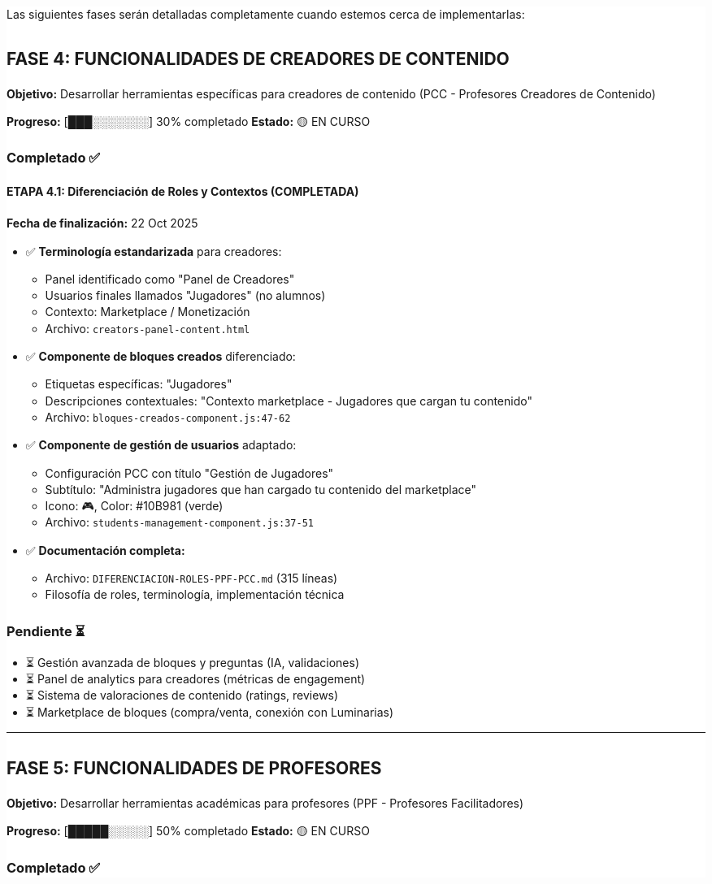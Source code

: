 Las siguientes fases serán detalladas completamente cuando estemos cerca de implementarlas:

## FASE 4: FUNCIONALIDADES DE CREADORES DE CONTENIDO

**Objetivo:** Desarrollar herramientas específicas para creadores de contenido (PCC - Profesores Creadores de Contenido)

**Progreso:** [███░░░░░░░] 30% completado
**Estado:** 🟡 EN CURSO

### Completado ✅

#### ETAPA 4.1: Diferenciación de Roles y Contextos (COMPLETADA)
**Fecha de finalización:** 22 Oct 2025
- ✅ **Terminología estandarizada** para creadores:
  - Panel identificado como "Panel de Creadores"
  - Usuarios finales llamados "Jugadores" (no alumnos)
  - Contexto: Marketplace / Monetización
  - Archivo: `creators-panel-content.html`

- ✅ **Componente de bloques creados** diferenciado:
  - Etiquetas específicas: "Jugadores"
  - Descripciones contextuales: "Contexto marketplace - Jugadores que cargan tu contenido"
  - Archivo: `bloques-creados-component.js:47-62`

- ✅ **Componente de gestión de usuarios** adaptado:
  - Configuración PCC con título "Gestión de Jugadores"
  - Subtítulo: "Administra jugadores que han cargado tu contenido del marketplace"
  - Icono: 🎮, Color: #10B981 (verde)
  - Archivo: `students-management-component.js:37-51`

- ✅ **Documentación completa:**
  - Archivo: `DIFERENCIACION-ROLES-PPF-PCC.md` (315 líneas)
  - Filosofía de roles, terminología, implementación técnica

### Pendiente ⏳
- ⏳ Gestión avanzada de bloques y preguntas (IA, validaciones)
- ⏳ Panel de analytics para creadores (métricas de engagement)
- ⏳ Sistema de valoraciones de contenido (ratings, reviews)
- ⏳ Marketplace de bloques (compra/venta, conexión con Luminarias)

---

## FASE 5: FUNCIONALIDADES DE PROFESORES

**Objetivo:** Desarrollar herramientas académicas para profesores (PPF - Profesores Facilitadores)

**Progreso:** [█████░░░░░] 50% completado
**Estado:** 🟡 EN CURSO

### Completado ✅
